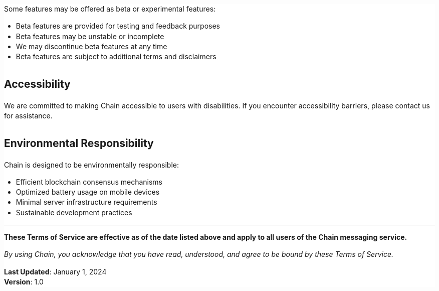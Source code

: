 Some features may be offered as beta or experimental features:
- Beta features are provided for testing and feedback purposes
- Beta features may be unstable or incomplete
- We may discontinue beta features at any time
- Beta features are subject to additional terms and disclaimers

## Accessibility

We are committed to making Chain accessible to users with disabilities. If you encounter accessibility barriers, please contact us for assistance.

## Environmental Responsibility

Chain is designed to be environmentally responsible:
- Efficient blockchain consensus mechanisms
- Optimized battery usage on mobile devices
- Minimal server infrastructure requirements
- Sustainable development practices

---

**These Terms of Service are effective as of the date listed above and apply to all users of the Chain messaging service.**

*By using Chain, you acknowledge that you have read, understood, and agree to be bound by these Terms of Service.*

**Last Updated**: January 1, 2024  
**Version**: 1.0